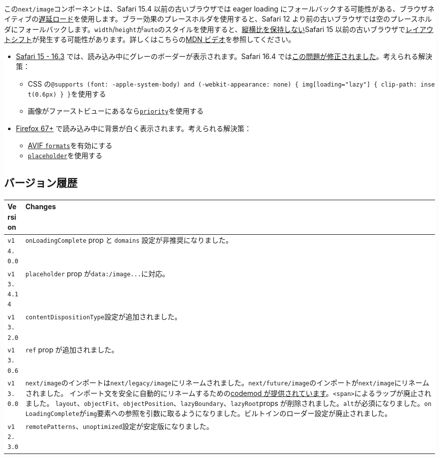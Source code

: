 

この`next/image`コンポーネントは、Safari 15.4 以前の古いブラウザでは eager loading にフォールバックする可能性がある、ブラウザネイティブの[遅延ロード](https://caniuse.com/loading-lazy-attr)を使用します。ブラー効果のプレースホルダを使用すると、Safari 12 より前の古いブラウザでは空のプレースホルダにフォールバックします。`width`/`height`が`auto`のスタイルを使用すると、[縦横比を保持しない](https://caniuse.com/mdn-html_elements_img_aspect_ratio_computed_from_attributes)Safari 15 以前の古いブラウザで[レイアウトシフト](https://web.dev/cls/)が発生する可能性があります。詳しくはこちらの[MDN ビデオ](https://www.youtube.com/watch?v=4-d_SoCHeWE)を参照してください。



- [Safari 15 - 16.3](https://bugs.webkit.org/show_bug.cgi?id=243601) では、読み込み中にグレーのボーダーが表示されます。Safari 16.4 では[この問題が修正されました](https://webkit.org/blog/13966/webkit-features-in-safari-16-4/#:~:text=Now%20in%20Safari%2016.4%2C%20a%20gray%20line%20no%20longer%20appears%20to%20mark%20the%20space%20where%20a%20lazy%2Dloaded%20image%20will%20appear%20once%20it%E2%80%99s%20been%20loaded.)。考えられる解決策：
  
  - CSS の`@supports (font: -apple-system-body) and (-webkit-appearance: none) { img[loading="lazy"] { clip-path: inset(0.6px) } }`を使用する
  
  - 画像がファーストビューにあるなら[`priority`](#priority)を使用する
- [Firefox 67+](https://bugzilla.mozilla.org/show_bug.cgi?id=1556156) で読み込み中に背景が白く表示されます。考えられる解決策：
  - [AVIF `formats`](#formats)を有効にする
  - [`placeholder`](#placeholder)を使用する

## バージョン履歴

| Version    | Changes                                                                                                                                                                                                                                                                                                                                                                                                                                                                                                                                                                                |
| :--------- | :------------------------------------------------------------------------------------------------------------------------------------------------------------------------------------------------------------------------------------------------------------------------------------------------------------------------------------------------------------------------------------------------------------------------------------------------------------------------------------------------------------------------------------------------------------------------------------- |
| `v14.0.0`  | `onLoadingComplete` prop と `domains` 設定が非推奨になりました。                                                                                                                                                                                                                                                                                                                                                                                                                                                                                                                       |
| `v13.4.14` | `placeholder` prop が`data:/image...`に対応。                                                                                                                                                                                                                                                                                                                                                                                                                                                                                                                                          |
| `v13.2.0`  | `contentDispositionType`設定が追加されました。                                                                                                                                                                                                                                                                                                                                                                                                                                                                                                                                         |
| `v13.0.6`  | `ref` prop が追加されました。                                                                                                                                                                                                                                                                                                                                                                                                                                                                                                                                                          |
| `v13.0.0`  | `next/image`のインポートは`next/legacy/image`にリネームされました。`next/future/image`のインポートが`next/image`にリネームされました。 インポート文を安全に自動的にリネームするための[codemod が提供されています](/docs/app-router/building-your-application/upgrading/codemods#next-image-to-legacy-image)。`<span>`によるラップが廃止されました。 `layout`、`objectFit`、`objectPosition`、`lazyBoundary`、`lazyRoot`props が削除されました。`alt`が必須になりました。`onLoadingComplete`が`img`要素への参照を引数に取るようになりました。ビルトインのローダー設定が廃止されました。 |
| `v12.3.0`  | `remotePatterns`、`unoptimized`設定が安定版になりました。                                                                                                                                                                                                                                                                                                                                                                                                                                                                                                                              |